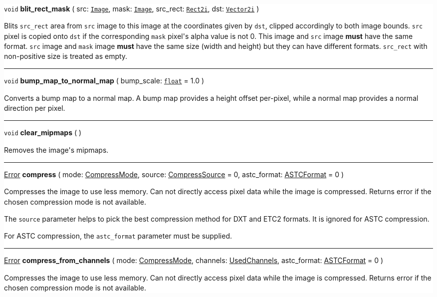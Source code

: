 <div id="_class_image_method_blit_rect_mask"></div>

`void` **blit_rect_mask** ( src: [`Image`](class_image.md), mask: [`Image`](class_image.md), src_rect: [`Rect2i`](class_rect2i.md), dst: [`Vector2i`](class_vector2i.md) )<div id="class_image_method_blit_rect_mask"></div>

Blits `src_rect` area from `src` image to this image at the coordinates given by `dst`, clipped accordingly to both image bounds. `src` pixel is copied onto `dst` if the corresponding `mask` pixel's alpha value is not 0. This image and `src` image **must** have the same format. `src` image and `mask` image **must** have the same size (width and height) but they can have different formats. `src_rect` with non-positive size is treated as empty.



---

<div id="_class_image_method_bump_map_to_normal_map"></div>

`void` **bump_map_to_normal_map** ( bump_scale: [`float`](class_float.md) = 1.0 )<div id="class_image_method_bump_map_to_normal_map"></div>

Converts a bump map to a normal map. A bump map provides a height offset per-pixel, while a normal map provides a normal direction per pixel.



---

<div id="_class_image_method_clear_mipmaps"></div>

`void` **clear_mipmaps** ( )<div id="class_image_method_clear_mipmaps"></div>

Removes the image's mipmaps.



---

<div id="_class_image_method_compress"></div>

[Error](#enum_@globalscope_error) **compress** ( mode: [CompressMode](#enum_image_compressmode), source: [CompressSource](#enum_image_compresssource) = 0, astc_format: [ASTCFormat](#enum_image_astcformat) = 0 )<div id="class_image_method_compress"></div>

Compresses the image to use less memory. Can not directly access pixel data while the image is compressed. Returns error if the chosen compression mode is not available.

The `source` parameter helps to pick the best compression method for DXT and ETC2 formats. It is ignored for ASTC compression.

For ASTC compression, the `astc_format` parameter must be supplied.



---

<div id="_class_image_method_compress_from_channels"></div>

[Error](#enum_@globalscope_error) **compress_from_channels** ( mode: [CompressMode](#enum_image_compressmode), channels: [UsedChannels](#enum_image_usedchannels), astc_format: [ASTCFormat](#enum_image_astcformat) = 0 )<div id="class_image_method_compress_from_channels"></div>

Compresses the image to use less memory. Can not directly access pixel data while the image is compressed. Returns error if the chosen compression mode is not available.
